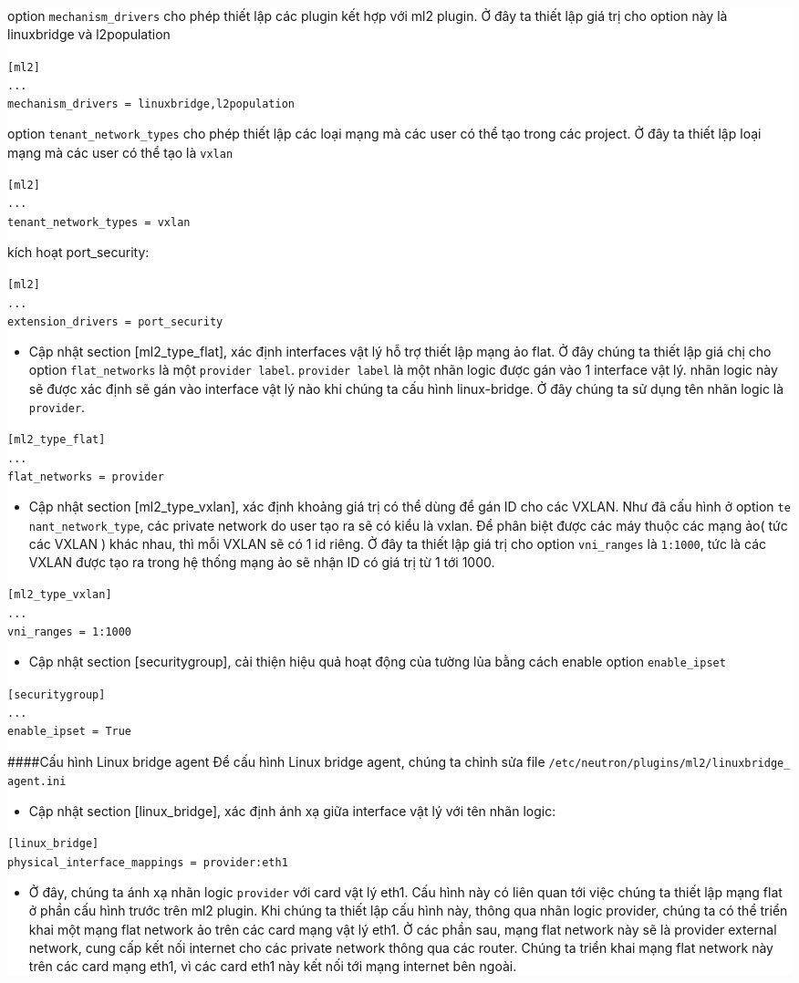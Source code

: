 option ```mechanism_drivers``` cho phép thiết lập các plugin kết hợp với ml2 plugin. Ở đây ta thiết lập giá trị cho option này là linuxbridge và l2population
```sh
[ml2]
...
mechanism_drivers = linuxbridge,l2population
```

option ```tenant_network_types``` cho phép thiết lập các loại mạng mà các user có thể tạo trong các project. Ở đây ta thiết lập loại mạng mà các user có thể tạo là ```vxlan```
```sh
[ml2]
...
tenant_network_types = vxlan
```
kích hoạt port_security:
```sh
[ml2]
...
extension_drivers = port_security
```
- Cập nhật section [ml2_type_flat], xác định interfaces vật lý hỗ trợ thiết lập mạng ảo flat. Ở đây chúng ta thiết lập giá chị cho option ```flat_networks``` là một ```provider label```. ```provider label``` là một nhãn logic được gán vào 1 interface vật lý. nhãn logic này sẽ được xác định sẽ gán vào interface vật lý nào khi chúng ta cấu hình linux-bridge. Ở đây chúng ta sử dụng tên nhãn logic là ```provider```. 
```sh
[ml2_type_flat]
...
flat_networks = provider
```
- Cập nhật section [ml2_type_vxlan], xác định khoảng giá trị có thể dùng để gán ID cho các VXLAN. Như đã cấu hình ở option ```tenant_network_type```, các private network do user tạo ra sẽ có kiểu là vxlan. Để phân biệt được các máy thuộc các mạng ảo( tức các VXLAN ) khác nhau, thì mỗi VXLAN sẽ có 1 id riêng. Ở đây ta thiết lập giá trị cho option ```vni_ranges``` là ```1:1000```, tức là các VXLAN được tạo ra trong hệ thống mạng ảo sẽ nhận ID có giá trị từ 1 tới 1000.
```sh
[ml2_type_vxlan]
...
vni_ranges = 1:1000
```
- Cập nhật section [securitygroup], cải thiện hiệu quả hoạt động của tường lủa bằng cách enable option ```enable_ipset```
```sh
[securitygroup]
...
enable_ipset = True
```
####Cấu hình Linux bridge agent
Để cấu hình Linux bridge agent, chúng ta chỉnh sửa file ```/etc/neutron/plugins/ml2/linuxbridge_agent.ini```
- Cập nhật section [linux_bridge], xác định ánh xạ giữa interface vật lý với tên nhãn logic:
```sh
[linux_bridge]
physical_interface_mappings = provider:eth1
```
- Ở đây, chúng ta ánh xạ nhãn logic ```provider``` với card vật lý eth1. Cấu hình này có liên quan tới việc chúng ta thiết lập mạng flat ở phần cấu hình trước trên ml2 plugin. Khi chúng ta thiết lập cấu hình này, thông qua nhãn logic provider, chúng ta có thể triển khai một mạng flat network ảo trên các card mạng vật lý eth1. Ở các phần sau, mạng flat network này sẽ là provider external network, cung cấp kết nối internet cho các private network thông qua các router. Chúng ta triển khai mạng flat network này trên các card mạng eth1, vì các card eth1 này kết nối tới mạng internet bên ngoài.